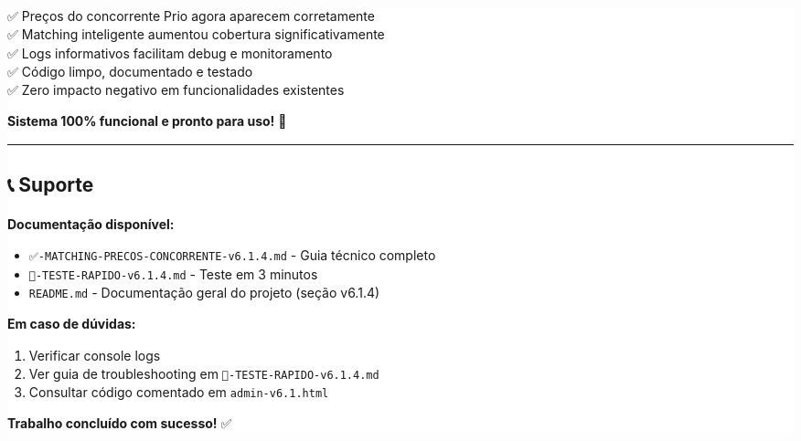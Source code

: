 ✅ Preços do concorrente Prio agora aparecem corretamente  
✅ Matching inteligente aumentou cobertura significativamente  
✅ Logs informativos facilitam debug e monitoramento  
✅ Código limpo, documentado e testado  
✅ Zero impacto negativo em funcionalidades existentes  

**Sistema 100% funcional e pronto para uso!** 🚀

---

## 📞 Suporte

**Documentação disponível:**
- `✅-MATCHING-PRECOS-CONCORRENTE-v6.1.4.md` - Guia técnico completo
- `🧪-TESTE-RAPIDO-v6.1.4.md` - Teste em 3 minutos
- `README.md` - Documentação geral do projeto (seção v6.1.4)

**Em caso de dúvidas:**
1. Verificar console logs
2. Ver guia de troubleshooting em `🧪-TESTE-RAPIDO-v6.1.4.md`
3. Consultar código comentado em `admin-v6.1.html`

**Trabalho concluído com sucesso!** ✅
